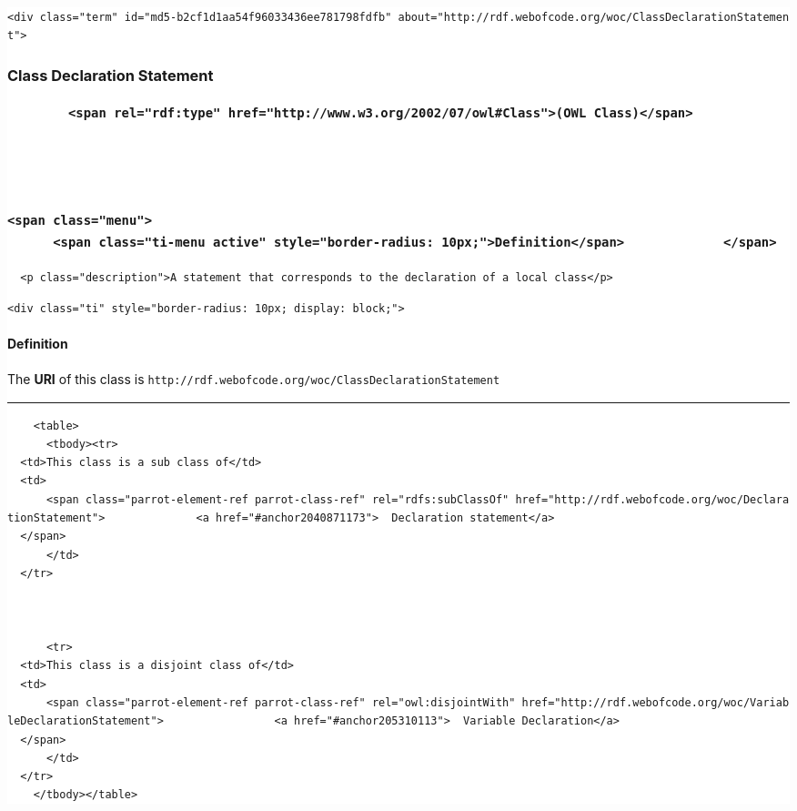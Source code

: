 










	<div class="term" id="md5-b2cf1d1aa54f96033436ee781798fdfb" about="http://rdf.webofcode.org/woc/ClassDeclarationStatement">


  <h3 class="anchor" id="anchor1772793243"><span class="parrot-element-title parrot-class-title">Class Declaration Statement</span>

			<span rel="rdf:type" href="http://www.w3.org/2002/07/owl#Class">(OWL Class)</span> 
	
  	
  

    <span class="menu"> 
	  	  <span class="ti-menu active" style="border-radius: 10px;">Definition</span> 	  	      </span> 
  </h3>
  
  

      <p class="description">A statement that corresponds to the declaration of a local class</p>
    
  <div>
  
  
    <div class="ti" style="border-radius: 10px; display: block;"> 
  <h4>Definition</h4> 
			<p>The <strong>URI</strong> of this class is <span><code>http://rdf.webofcode.org/woc/ClassDeclarationStatement</code></span></p>
		<hr>
	
		<table>
		  <tbody><tr>
	  <td>This class is a sub class of</td>
	  <td> 
	  	  <span class="parrot-element-ref parrot-class-ref" rel="rdfs:subClassOf" href="http://rdf.webofcode.org/woc/DeclarationStatement">            	 <a href="#anchor2040871173">  Declaration statement</a>
      </span>
	  	  </td>
	  </tr>
	
		
		
		  <tr>
	  <td>This class is a disjoint class of</td>
	  <td> 
	  	  <span class="parrot-element-ref parrot-class-ref" rel="owl:disjointWith" href="http://rdf.webofcode.org/woc/VariableDeclarationStatement">            	 <a href="#anchor205310113">  Variable Declaration</a>
      </span>
	  	  </td>
	  </tr>
		</tbody></table>
		    
  </div>
  